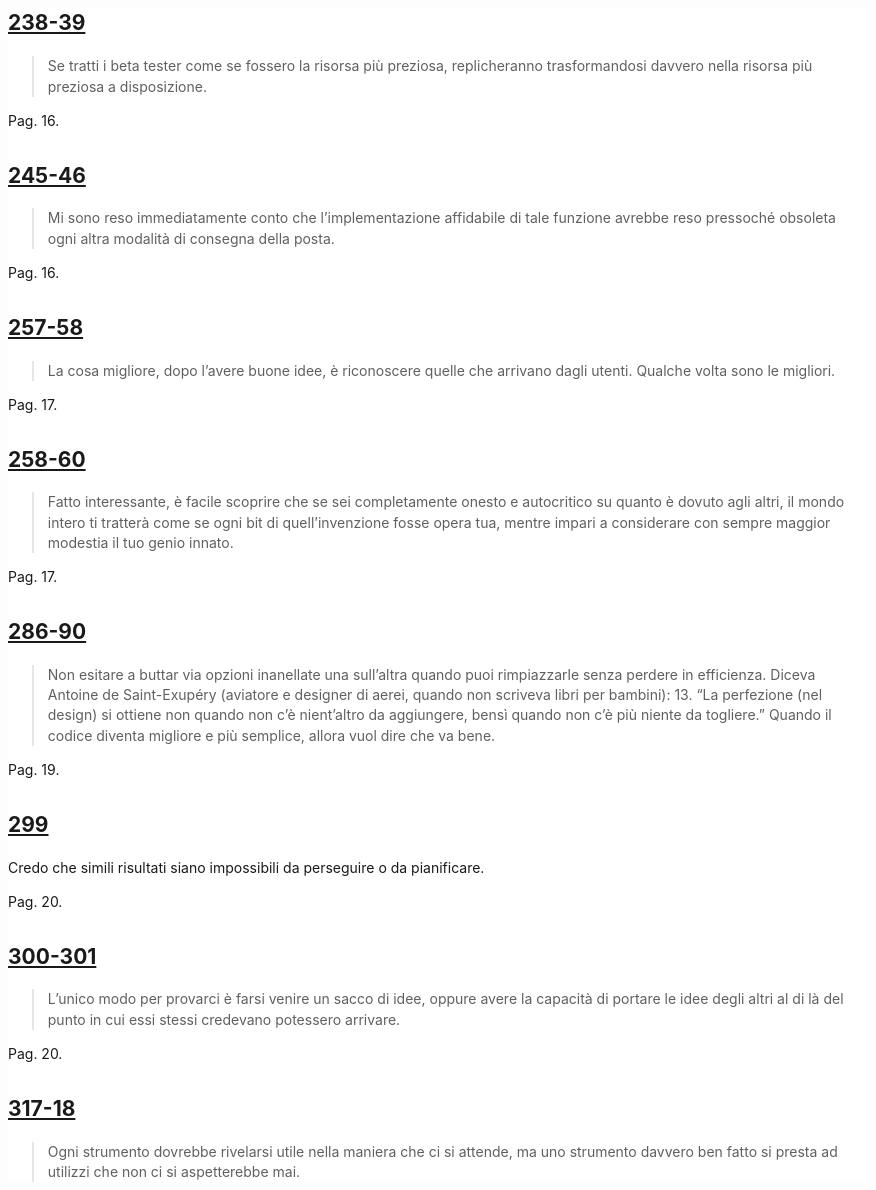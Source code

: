## <a name="238-39">[238-39](#238-39)</a>
>Se tratti i beta tester come se fossero la risorsa più preziosa, replicheranno trasformandosi davvero nella risorsa più preziosa a disposizione.

Pag. 16.

## <a name="245-46">[245-46](#245-46)</a>
>Mi sono reso immediatamente conto che l’implementazione affidabile di tale funzione avrebbe reso pressoché obsoleta ogni altra modalità di consegna della posta.

Pag. 16.

## <a name="257-58">[257-58](#257-58)</a>
>La cosa migliore, dopo l’avere buone idee, è riconoscere quelle che arrivano dagli utenti. Qualche volta sono le migliori.

Pag. 17.

## <a name="258-60">[258-60](#258-60)</a>
>Fatto interessante, è facile scoprire che se sei completamente onesto e autocritico su quanto è dovuto agli altri, il mondo intero ti tratterà come se ogni bit di quell’invenzione fosse opera tua, mentre impari a considerare con sempre maggior modestia il tuo genio innato.

Pag. 17.

## <a name="286-90">[286-90](#286-90)</a>
>Non esitare a buttar via opzioni inanellate una sull’altra quando puoi rimpiazzarle senza perdere in efficienza. Diceva Antoine de Saint-Exupéry (aviatore e designer di aerei, quando non scriveva libri per bambini): 13. “La perfezione (nel design) si ottiene non quando non c’è nient’altro da aggiungere, bensì quando non c’è più niente da togliere.” Quando il codice diventa migliore e più semplice, allora vuol dire che va bene.

Pag. 19.
	
## <a name="299">[299](#299)</a>
Credo che simili risultati siano impossibili da perseguire o da pianificare.

Pag. 20.

## <a name="300-301">[300-301](#300-301)</a>
>L’unico modo per provarci è farsi venire un sacco di idee, oppure avere la capacità di portare le idee degli altri al di là del punto in cui essi stessi credevano potessero arrivare.

Pag. 20.

## <a name="317-18">[317-18](#317-18)</a>
>Ogni strumento dovrebbe rivelarsi utile nella maniera che ci si attende, ma uno strumento davvero ben fatto si presta ad utilizzi che non ci si aspetterebbe mai.
